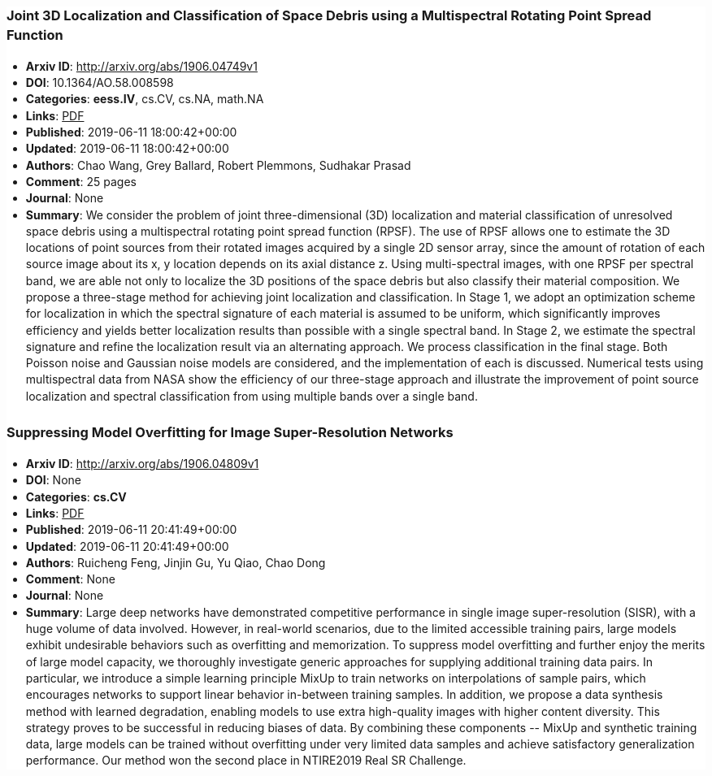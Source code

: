 ### Joint 3D Localization and Classification of Space Debris using a Multispectral Rotating Point Spread Function
- **Arxiv ID**: http://arxiv.org/abs/1906.04749v1
- **DOI**: 10.1364/AO.58.008598
- **Categories**: **eess.IV**, cs.CV, cs.NA, math.NA
- **Links**: [PDF](http://arxiv.org/pdf/1906.04749v1)
- **Published**: 2019-06-11 18:00:42+00:00
- **Updated**: 2019-06-11 18:00:42+00:00
- **Authors**: Chao Wang, Grey Ballard, Robert Plemmons, Sudhakar Prasad
- **Comment**: 25 pages
- **Journal**: None
- **Summary**: We consider the problem of joint three-dimensional (3D) localization and material classification of unresolved space debris using a multispectral rotating point spread function (RPSF). The use of RPSF allows one to estimate the 3D locations of point sources from their rotated images acquired by a single 2D sensor array, since the amount of rotation of each source image about its x, y location depends on its axial distance z. Using multi-spectral images, with one RPSF per spectral band, we are able not only to localize the 3D positions of the space debris but also classify their material composition. We propose a three-stage method for achieving joint localization and classification. In Stage 1, we adopt an optimization scheme for localization in which the spectral signature of each material is assumed to be uniform, which significantly improves efficiency and yields better localization results than possible with a single spectral band. In Stage 2, we estimate the spectral signature and refine the localization result via an alternating approach. We process classification in the final stage. Both Poisson noise and Gaussian noise models are considered, and the implementation of each is discussed. Numerical tests using multispectral data from NASA show the efficiency of our three-stage approach and illustrate the improvement of point source localization and spectral classification from using multiple bands over a single band.



### Suppressing Model Overfitting for Image Super-Resolution Networks
- **Arxiv ID**: http://arxiv.org/abs/1906.04809v1
- **DOI**: None
- **Categories**: **cs.CV**
- **Links**: [PDF](http://arxiv.org/pdf/1906.04809v1)
- **Published**: 2019-06-11 20:41:49+00:00
- **Updated**: 2019-06-11 20:41:49+00:00
- **Authors**: Ruicheng Feng, Jinjin Gu, Yu Qiao, Chao Dong
- **Comment**: None
- **Journal**: None
- **Summary**: Large deep networks have demonstrated competitive performance in single image super-resolution (SISR), with a huge volume of data involved. However, in real-world scenarios, due to the limited accessible training pairs, large models exhibit undesirable behaviors such as overfitting and memorization. To suppress model overfitting and further enjoy the merits of large model capacity, we thoroughly investigate generic approaches for supplying additional training data pairs. In particular, we introduce a simple learning principle MixUp to train networks on interpolations of sample pairs, which encourages networks to support linear behavior in-between training samples. In addition, we propose a data synthesis method with learned degradation, enabling models to use extra high-quality images with higher content diversity. This strategy proves to be successful in reducing biases of data. By combining these components -- MixUp and synthetic training data, large models can be trained without overfitting under very limited data samples and achieve satisfactory generalization performance. Our method won the second place in NTIRE2019 Real SR Challenge.
